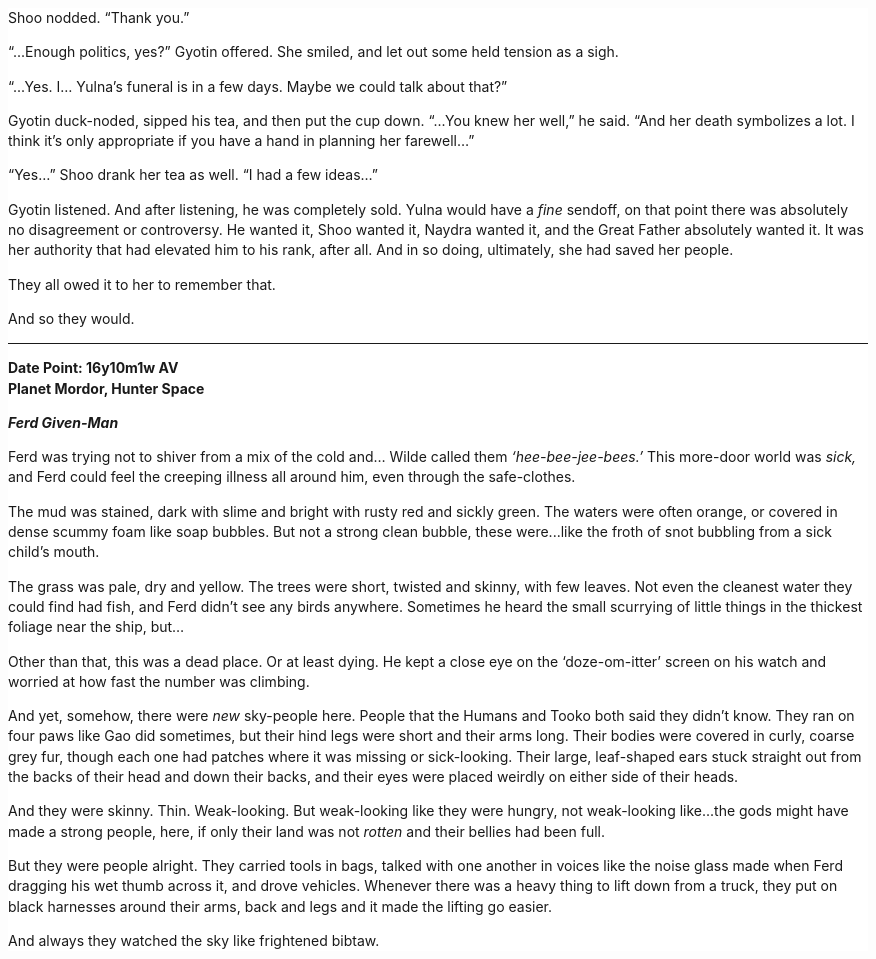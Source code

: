 Shoo nodded. “Thank you.”

“...Enough politics, yes?” Gyotin offered. She smiled, and let out some held tension as a sigh. 

“...Yes. I… Yulna’s funeral is in a few days. Maybe we could talk about that?”

Gyotin duck-noded, sipped his tea, and then put the cup down. “...You knew her well,” he said. “And her death symbolizes a lot. I think it’s only appropriate if you have a hand in planning her farewell…”

“Yes…” Shoo drank her tea as well. “I had a few ideas…”

Gyotin listened. And after listening, he was completely sold. Yulna would have a *fine* sendoff, on that point there was absolutely no disagreement or controversy. He wanted it, Shoo wanted it, Naydra wanted it, and the Great Father absolutely wanted it. It was her authority that had elevated him to his rank, after all. And in so doing, ultimately, she had saved her people.

They all owed it to her to remember that.

And so they would.

___

**Date Point: 16y10m1w AV**    
**Planet Mordor, Hunter Space**

***Ferd Given-Man***

Ferd was trying not to shiver from a mix of the cold and… Wilde called them *‘hee-bee-jee-bees.’* This more-door world was *sick,* and Ferd could feel the creeping illness all around him, even through the safe-clothes. 

The mud was stained, dark with slime and bright with rusty red and sickly green. The waters were often orange, or covered in dense scummy foam like soap bubbles. But not a strong clean bubble, these were...like the froth of snot bubbling from a sick child’s mouth. 

The grass was pale, dry and yellow. The trees were short, twisted and skinny, with few leaves. Not even the cleanest water they could find had fish, and Ferd didn’t see any birds anywhere. Sometimes he heard the small scurrying of little things in the thickest foliage near the ship, but…

Other than that, this was a dead place. Or at least dying. He kept a close eye on the ‘doze-om-itter’ screen on his watch and worried at how fast the number was climbing.

And yet, somehow, there were *new* sky-people here. People that the Humans and Tooko both said they didn’t know. They ran on four paws like Gao did sometimes, but their hind legs were short and their arms long. Their bodies were covered in curly, coarse grey fur, though each one had patches where it was missing or sick-looking. Their large, leaf-shaped ears stuck straight out from the backs of their head and down their backs, and their eyes were placed weirdly on either side of their heads.

And they were skinny. Thin. Weak-looking. But weak-looking like they were hungry, not weak-looking like...the gods might have made a strong people, here, if only their land was not *rotten* and their bellies had been full. 

But they were people alright. They carried tools in bags, talked with one another in voices like the noise glass made when Ferd dragging his wet thumb across it, and drove vehicles. Whenever there was a heavy thing to lift down from a truck, they put on black harnesses around their arms, back and legs and it made the lifting go easier. 

And always they watched the sky like frightened bibtaw.  
